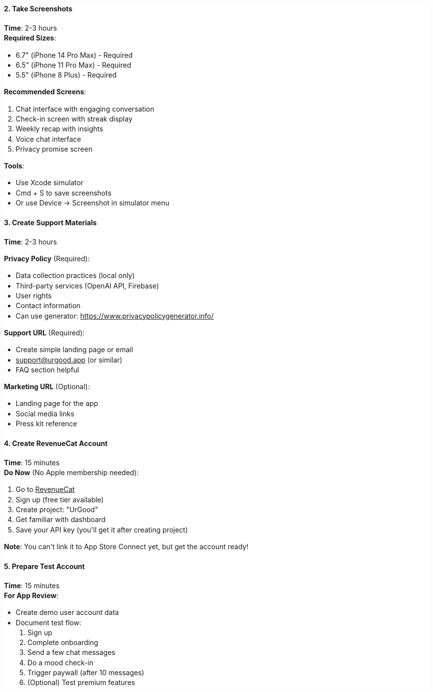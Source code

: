 #### 2. Take Screenshots
**Time**: 2-3 hours  
**Required Sizes**:
- 6.7" (iPhone 14 Pro Max) - Required
- 6.5" (iPhone 11 Pro Max) - Required
- 5.5" (iPhone 8 Plus) - Required

**Recommended Screens**:
1. Chat interface with engaging conversation
2. Check-in screen with streak display
3. Weekly recap with insights
4. Voice chat interface
5. Privacy promise screen

**Tools**:
- Use Xcode simulator
- Cmd + S to save screenshots
- Or use Device → Screenshot in simulator menu

#### 3. Create Support Materials
**Time**: 2-3 hours

**Privacy Policy** (Required):
- Data collection practices (local only)
- Third-party services (OpenAI API, Firebase)
- User rights
- Contact information
- Can use generator: https://www.privacypolicygenerator.info/

**Support URL** (Required):
- Create simple landing page or email
- support@urgood.app (or similar)
- FAQ section helpful

**Marketing URL** (Optional):
- Landing page for the app
- Social media links
- Press kit reference

#### 4. Create RevenueCat Account
**Time**: 15 minutes  
**Do Now** (No Apple membership needed):
1. Go to [RevenueCat](https://app.revenuecat.com)
2. Sign up (free tier available)
3. Create project: "UrGood"
4. Get familiar with dashboard
5. Save your API key (you'll get it after creating project)

**Note**: You can't link it to App Store Connect yet, but get the account ready!

#### 5. Prepare Test Account
**Time**: 15 minutes  
**For App Review**:
- Create demo user account data
- Document test flow:
  1. Sign up
  2. Complete onboarding
  3. Send a few chat messages
  4. Do a mood check-in
  5. Trigger paywall (after 10 messages)
  6. (Optional) Test premium features
